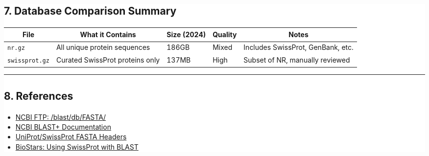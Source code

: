 ## 7. Database Comparison Summary

| File            | What it Contains                | Size (2024) | Quality | Notes                                 |
|-----------------|---------------------------------|------------|---------|---------------------------------------|
| `nr.gz`         | All unique protein sequences    | 186GB      | Mixed   | Includes SwissProt, GenBank, etc.     |
| `swissprot.gz`  | Curated SwissProt proteins only | 137MB      | High    | Subset of NR, manually reviewed       |

---

## 8. References

- [NCBI FTP: /blast/db/FASTA/](https://ftp.ncbi.nlm.nih.gov/blast/db/FASTA/)
- [NCBI BLAST+ Documentation](https://www.nlm.nih.gov/ncbi/workshops/2023-08_BLAST_evol/databases.html)
- [UniProt/SwissProt FASTA Headers](https://www.uniprot.org/help/fasta-headers)
- [BioStars: Using SwissProt with BLAST](https://www.biostars.org/p/100437/)
